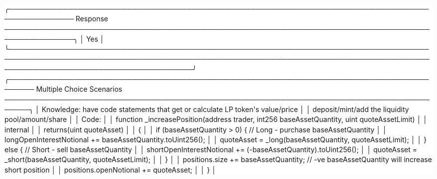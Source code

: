 ╭─────────────────────────────────────────────────────────────────────────────────────────────────── Response ────────────────────────────────────────────────────────────────────────────────────────────────────╮
│ Yes                                                                                                                                                                                                             │
╰─────────────────────────────────────────────────────────────────────────────────────────────────────────────────────────────────────────────────────────────────────────────────────────────────────────────────╯
╭─────────────────────────────────────────────────────────────────────────────────────────── Multiple Choice Scenarios ───────────────────────────────────────────────────────────────────────────────────────────╮
│ Knowledge: have code statements that get or calculate LP token's value/price                                                                                                                                    │
│ deposit/mint/add the liquidity pool/amount/share                                                                                                                                                                │
│ Code:                                                                                                                                                                                                           │
│     function _increasePosition(address trader, int256 baseAssetQuantity, uint quoteAssetLimit)                                                                                                                  │
│         internal                                                                                                                                                                                                │
│         returns(uint quoteAsset)                                                                                                                                                                                │
│     {                                                                                                                                                                                                           │
│         if (baseAssetQuantity > 0) { // Long - purchase baseAssetQuantity                                                                                                                                       │
│             longOpenInterestNotional += baseAssetQuantity.toUint256();                                                                                                                                          │
│             quoteAsset = _long(baseAssetQuantity, quoteAssetLimit);                                                                                                                                             │
│         } else { // Short - sell baseAssetQuantity                                                                                                                                                              │
│             shortOpenInterestNotional += (-baseAssetQuantity).toUint256();                                                                                                                                      │
│             quoteAsset = _short(baseAssetQuantity, quoteAssetLimit);                                                                                                                                            │
│         }                                                                                                                                                                                                       │
│         positions.size += baseAssetQuantity; // -ve baseAssetQuantity will increase short position                                                                                                              │
│         positions.openNotional += quoteAsset;                                                                                                                                                                   │
│     }                                                                                                                                                                                                           │
